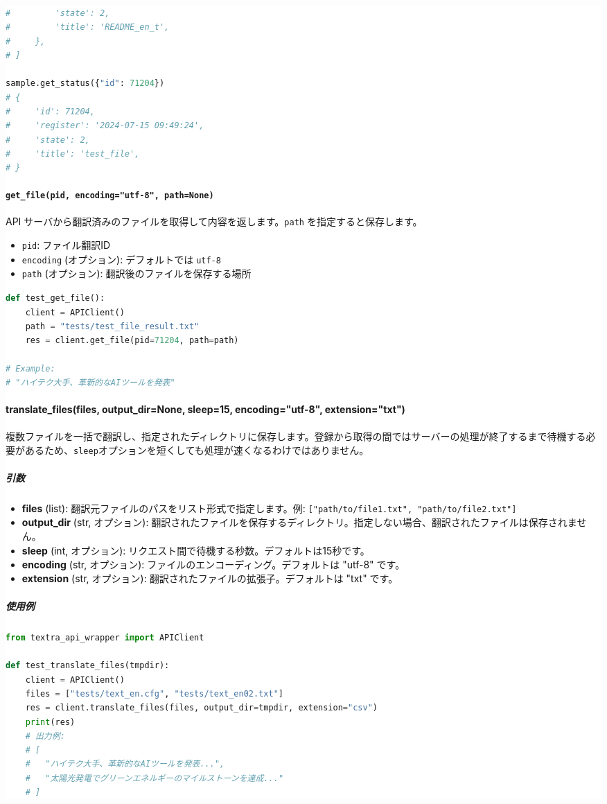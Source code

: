 ```python
#         'state': 2,
#         'title': 'README_en_t',
#     },
# ]

sample.get_status({"id": 71204})
# {
#     'id': 71204,
#     'register': '2024-07-15 09:49:24',
#     'state': 2,
#     'title': 'test_file',
# }
```

#### `get_file(pid, encoding="utf-8", path=None)`

API サーバから翻訳済みのファイルを取得して内容を返します。`path` を指定すると保存します。

- `pid`: ファイル翻訳ID
- `encoding` (オプション): デフォルトでは `utf-8`
- `path` (オプション): 翻訳後のファイルを保存する場所

```python
def test_get_file():
    client = APIClient()
    path = "tests/test_file_result.txt"
    res = client.get_file(pid=71204, path=path)

# Example:
# "ハイテク大手、革新的なAIツールを発表"
```

#### translate_files(files, output_dir=None, sleep=15, encoding="utf-8", extension="txt")

複数ファイルを一括で翻訳し、指定されたディレクトリに保存します。登録から取得の間ではサーバーの処理が終了するまで待機する必要があるため、`sleep`オプションを短くしても処理が速くなるわけではありません。

##### 引数
- **files** (list): 翻訳元ファイルのパスをリスト形式で指定します。例: `["path/to/file1.txt", "path/to/file2.txt"]`
- **output_dir** (str, オプション): 翻訳されたファイルを保存するディレクトリ。指定しない場合、翻訳されたファイルは保存されません。
- **sleep** (int, オプション): リクエスト間で待機する秒数。デフォルトは15秒です。
- **encoding** (str, オプション): ファイルのエンコーディング。デフォルトは "utf-8" です。
- **extension** (str, オプション): 翻訳されたファイルの拡張子。デフォルトは "txt" です。

##### 使用例

```python
from textra_api_wrapper import APIClient

def test_translate_files(tmpdir):
    client = APIClient()
    files = ["tests/text_en.cfg", "tests/text_en02.txt"]
    res = client.translate_files(files, output_dir=tmpdir, extension="csv")
    print(res)
    # 出力例:
    # [
    #   "ハイテク大手、革新的なAIツールを発表...",
    #   "太陽光発電でグリーンエネルギーのマイルストーンを達成..."
    # ]
```
